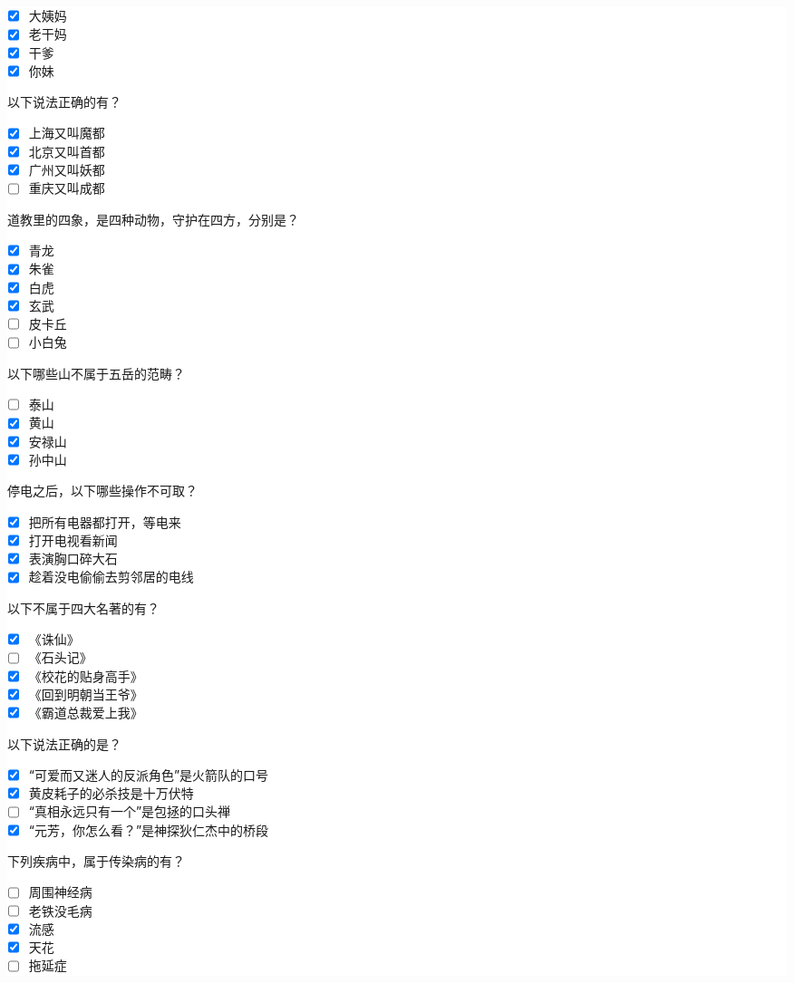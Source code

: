 * [x] 大姨妈
* [x] 老干妈
* [x] 干爹
* [x] 你妹

以下说法正确的有？

* [x] 上海又叫魔都
* [x] 北京又叫首都
* [x] 广州又叫妖都
* [ ] 重庆又叫成都

道教里的四象，是四种动物，守护在四方，分别是？

* [x] 青龙
* [x] 朱雀
* [x] 白虎
* [x] 玄武
* [ ] 皮卡丘
* [ ] 小白兔

以下哪些山不属于五岳的范畴？

* [ ] 泰山
* [x] 黄山
* [x] 安禄山
* [x] 孙中山

停电之后，以下哪些操作不可取？

* [x] 把所有电器都打开，等电来
* [x] 打开电视看新闻
* [x] 表演胸口碎大石
* [x] 趁着没电偷偷去剪邻居的电线

以下不属于四大名著的有？

* [x] 《诛仙》
* [ ] 《石头记》
* [x] 《校花的贴身高手》
* [x] 《回到明朝当王爷》
* [x] 《霸道总裁爱上我》

以下说法正确的是？

* [x] “可爱而又迷人的反派角色”是火箭队的口号
* [x] 黄皮耗子的必杀技是十万伏特
* [ ] “真相永远只有一个”是包拯的口头禅
* [x] “元芳，你怎么看？”是神探狄仁杰中的桥段

下列疾病中，属于传染病的有？

* [ ] 周围神经病
* [ ] 老铁没毛病
* [x] 流感
* [x] 天花
* [ ] 拖延症
